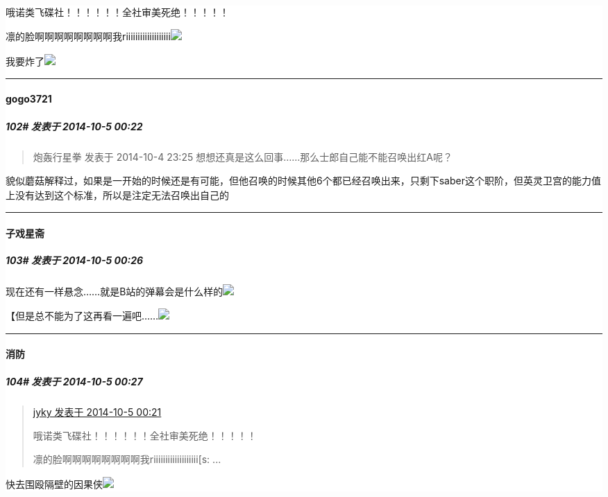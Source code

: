 


哦诺类飞碟社！！！！！！全社审美死绝！！！！！

凛的脸啊啊啊啊啊啊啊啊我riiiiiiiiiiiiiiiiiii<img src="https://static.saraba1st.com/image/smiley/face/145.gif" referrerpolicy="no-referrer">

我要炸了<img src="https://static.saraba1st.com/image/smiley/face/145.gif" referrerpolicy="no-referrer">







*****

####  gogo3721  
##### 102#       发表于 2014-10-5 00:22



<blockquote>炮轰行星拳 发表于 2014-10-4 23:25
想想还真是这么回事……那么士郎自己能不能召唤出红A呢？</blockquote>
貌似蘑菇解释过，如果是一开始的时候还是有可能，但他召唤的时候其他6个都已经召唤出来，只剩下saber这个职阶，但英灵卫宫的能力值上没有达到这个标准，所以是注定无法召唤出自己的







*****

####  子戏星斋  
##### 103#       发表于 2014-10-5 00:26




现在还有一样悬念……就是B站的弹幕会是什么样的<img src="https://static.saraba1st.com/image/smiley/face/111.gif" referrerpolicy="no-referrer">

【但是总不能为了这再看一遍吧……<img src="https://static.saraba1st.com/image/smiley/face/149.gif" referrerpolicy="no-referrer">







*****

####  消防  
##### 104#       发表于 2014-10-5 00:27



<blockquote><a href="httphttps://bbs.saraba1st.com/2b/forum.php?mod=redirect&amp;goto=findpost&amp;pid=26822995&amp;ptid=1062472" target="_blank">jyky 发表于 2014-10-5 00:21</a>

哦诺类飞碟社！！！！！！全社审美死绝！！！！！

凛的脸啊啊啊啊啊啊啊啊我riiiiiiiiiiiiiiiiiii[s: ...</blockquote>
快去围殴隔壁的因果侠<img src="https://static.saraba1st.com/image/smiley/face/161.jpg" referrerpolicy="no-referrer">
